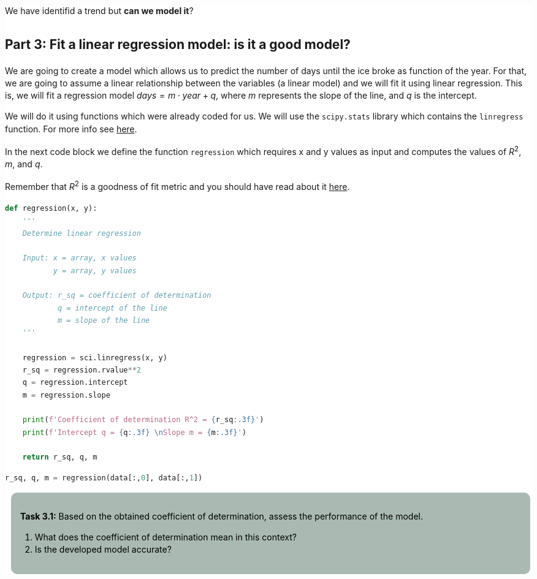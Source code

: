 We have identifid a trend but **can we model it**?


## Part 3: Fit a linear regression model: is it a good model?


We are going to create a model which allows us to predict the number of days until the ice broke as function of the year. For that, we are going to assume a linear relationship between the variables (a linear model) and we will fit it using linear regression. This is, we will fit a regression model $days=m\cdot year+q$, where $m$ represents the slope of the line, and $q$ is the intercept.

We will do it using functions which were already coded for us. We will use the `scipy.stats` library which contains the `linregress` function. For more info see [here](https://docs.scipy.org/doc/scipy/reference/generated/scipy.stats.linregress.html).

In the next code block we define the function `regression` which requires x and y values as input and computes the values of $R^2$, $m$, and $q$. 

Remember that $R^2$ is a goodness of fit metric and you should have read about it [here](https://mude.citg.tudelft.nl/2024/book/modelling/gof.html).

```python
def regression(x, y):
    '''
    Determine linear regression

    Input: x = array, x values
           y = array, y values

    Output: r_sq = coefficient of determination
            q = intercept of the line
            m = slope of the line
    '''

    regression = sci.linregress(x, y)
    r_sq = regression.rvalue**2
    q = regression.intercept 
    m = regression.slope 

    print(f'Coefficient of determination R^2 = {r_sq:.3f}')
    print(f'Intercept q = {q:.3f} \nSlope m = {m:.3f}')

    return r_sq, q, m

```

```python
r_sq, q, m = regression(data[:,0], data[:,1])
```

<div style="background-color:#AABAB2; color: black; width:95%; vertical-align: middle; padding:15px; margin: 10px; border-radius: 10px">
<p>
<b>Task 3.1:</b> Based on the obtained coefficient of determination, assess the performance of the model.
<ol>
    <li> What does the coefficient of determination mean in this context?</li>
    <li> Is the developed model accurate? </li>
